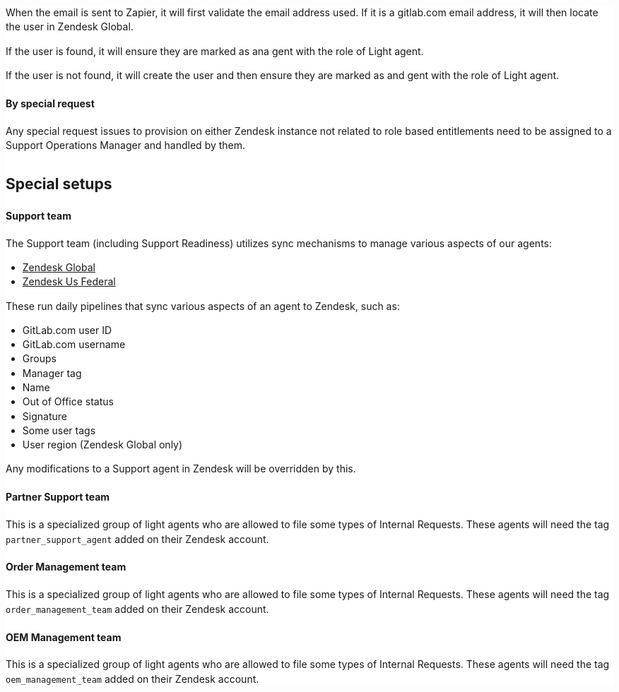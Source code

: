 When the email is sent to Zapier, it will first validate the email address used.
If it is a gitlab.com email address, it will then locate the user in Zendesk
Global.

If the user is found, it will ensure they are marked as ana gent with the role
of Light agent.

If the user is not found, it will create the user and then ensure they are
marked as and gent with the role of Light agent.

#### By special request

Any special request issues to provision on either Zendesk instance not related
to role based entitlements need to be assigned to a Support Operations Manager
and handled by them.

## Special setups

#### Support team

The Support team (including Support Readiness) utilizes sync mechanisms to
manage various aspects of our agents:

- [Zendesk Global](https://gitlab.com/gitlab-com/support/support-ops/zendesk-global/agents)
- [Zendesk Us Federal](https://gitlab.com/gitlab-com/support/support-ops/zendesk-us-federal/agents)

These run daily pipelines that sync various aspects of an agent to Zendesk, such
as:

- GitLab.com user ID
- GitLab.com username
- Groups
- Manager tag
- Name
- Out of Office status
- Signature
- Some user tags
- User region (Zendesk Global only)

Any modifications to a Support agent in Zendesk will be overridden by this.

#### Partner Support team

This is a specialized group of light agents who are allowed to file some types
of Internal Requests. These agents will need the tag `partner_support_agent`
added on their Zendesk account.

#### Order Management team

This is a specialized group of light agents who are allowed to file some types
of Internal Requests. These agents will need the tag `order_management_team`
added on their Zendesk account.

#### OEM  Management team

This is a specialized group of light agents who are allowed to file some types
of Internal Requests. These agents will need the tag `oem_management_team`
added on their Zendesk account.
